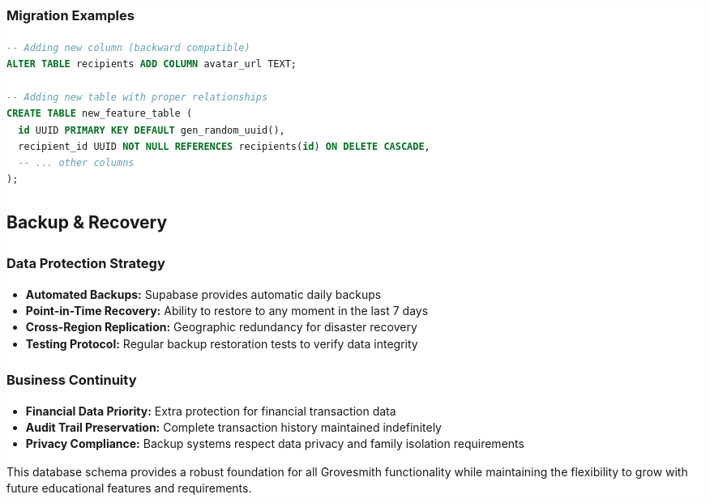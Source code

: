 ### Migration Examples
```sql
-- Adding new column (backward compatible)
ALTER TABLE recipients ADD COLUMN avatar_url TEXT;

-- Adding new table with proper relationships
CREATE TABLE new_feature_table (
  id UUID PRIMARY KEY DEFAULT gen_random_uuid(),
  recipient_id UUID NOT NULL REFERENCES recipients(id) ON DELETE CASCADE,
  -- ... other columns
);
```

## Backup & Recovery

### Data Protection Strategy
- **Automated Backups:** Supabase provides automatic daily backups
- **Point-in-Time Recovery:** Ability to restore to any moment in the last 7 days
- **Cross-Region Replication:** Geographic redundancy for disaster recovery
- **Testing Protocol:** Regular backup restoration tests to verify data integrity

### Business Continuity
- **Financial Data Priority:** Extra protection for financial transaction data
- **Audit Trail Preservation:** Complete transaction history maintained indefinitely
- **Privacy Compliance:** Backup systems respect data privacy and family isolation requirements

This database schema provides a robust foundation for all Grovesmith functionality while maintaining the flexibility to grow with future educational features and requirements.